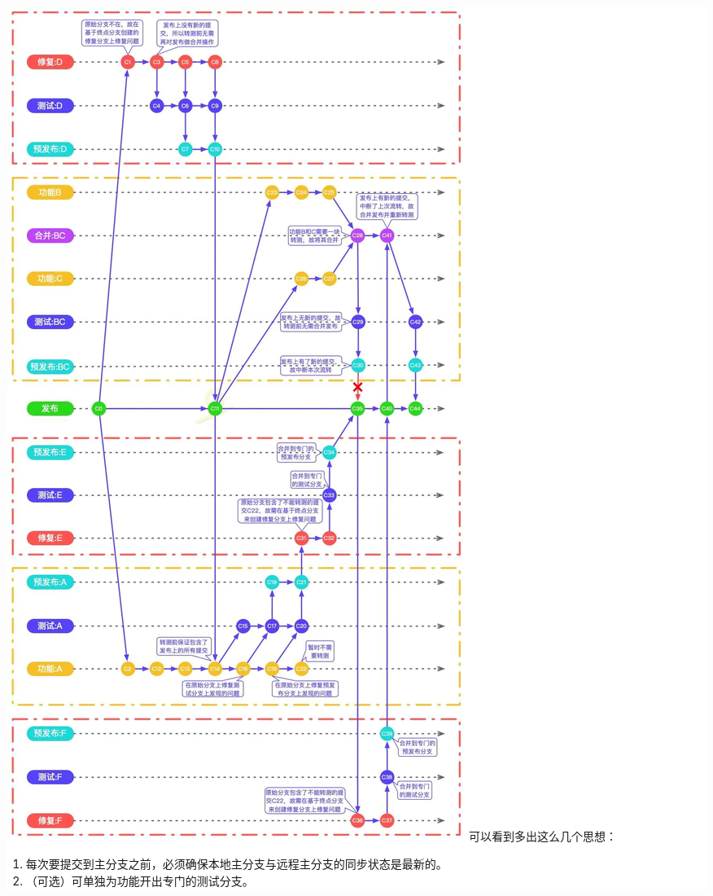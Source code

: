 ![引用自《Git分支规范(新)：Git并行工作流程规范》](./git-分支操作细节.png)
可以看到多出这么几个思想：  
1. 每次要提交到主分支之前，必须确保本地主分支与远程主分支的同步状态是最新的。
2. （可选）可单独为功能开出专门的测试分支。
